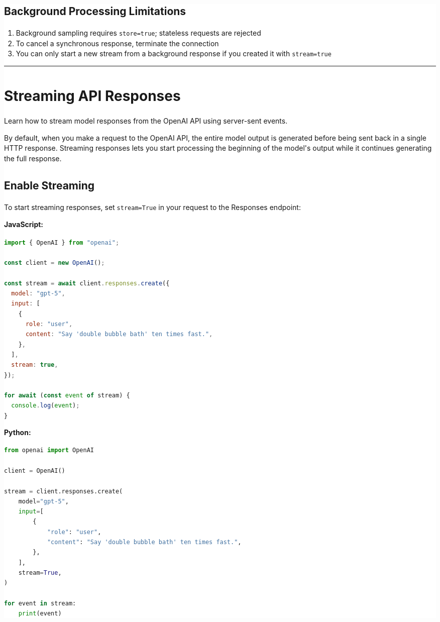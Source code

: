 ## Background Processing Limitations

1. Background sampling requires `store=true`; stateless requests are rejected
2. To cancel a synchronous response, terminate the connection
3. You can only start a new stream from a background response if you created it with `stream=true`

---

# Streaming API Responses

Learn how to stream model responses from the OpenAI API using server-sent events.

By default, when you make a request to the OpenAI API, the entire model output is generated before being sent back in a single HTTP response. Streaming responses lets you start processing the beginning of the model's output while it continues generating the full response.

## Enable Streaming

To start streaming responses, set `stream=True` in your request to the Responses endpoint:

**JavaScript:**

```javascript
import { OpenAI } from "openai";

const client = new OpenAI();

const stream = await client.responses.create({
  model: "gpt-5",
  input: [
    {
      role: "user",
      content: "Say 'double bubble bath' ten times fast.",
    },
  ],
  stream: true,
});

for await (const event of stream) {
  console.log(event);
}
```

**Python:**

```python
from openai import OpenAI

client = OpenAI()

stream = client.responses.create(
    model="gpt-5",
    input=[
        {
            "role": "user",
            "content": "Say 'double bubble bath' ten times fast.",
        },
    ],
    stream=True,
)

for event in stream:
    print(event)
```
